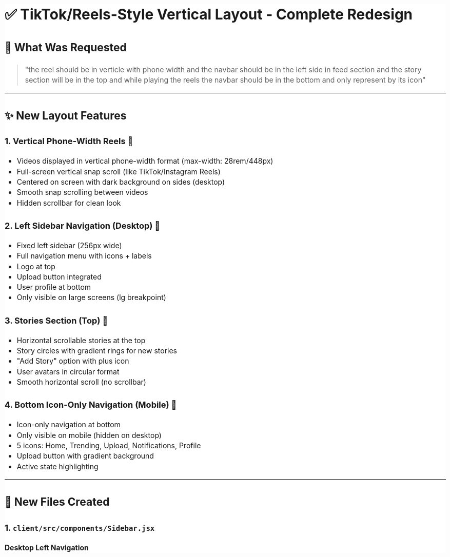 # ✅ TikTok/Reels-Style Vertical Layout - Complete Redesign

## 🎯 What Was Requested

> "the reel should be in verticle with phone width and the navbar should be in the left side in feed section and the story section will be in the top and while playing the reels the navbar should be in the bottom and only represent by its icon"

---

## ✨ New Layout Features

### 1. **Vertical Phone-Width Reels** 📱
- Videos displayed in vertical phone-width format (max-width: 28rem/448px)
- Full-screen vertical snap scroll (like TikTok/Instagram Reels)
- Centered on screen with dark background on sides (desktop)
- Smooth snap scrolling between videos
- Hidden scrollbar for clean look

### 2. **Left Sidebar Navigation** (Desktop) 📐
- Fixed left sidebar (256px wide)
- Full navigation menu with icons + labels
- Logo at top
- Upload button integrated
- User profile at bottom
- Only visible on large screens (lg breakpoint)

### 3. **Stories Section** (Top) 📸
- Horizontal scrollable stories at the top
- Story circles with gradient rings for new stories
- "Add Story" option with plus icon
- User avatars in circular format
- Smooth horizontal scroll (no scrollbar)

### 4. **Bottom Icon-Only Navigation** (Mobile) 📲
- Icon-only navigation at bottom
- Only visible on mobile (hidden on desktop)
- 5 icons: Home, Trending, Upload, Notifications, Profile
- Upload button with gradient background
- Active state highlighting

---

## 📁 New Files Created

### 1. **`client/src/components/Sidebar.jsx`**
**Desktop Left Navigation**
